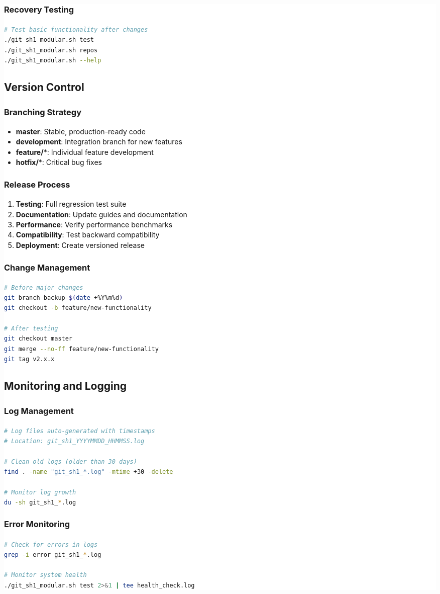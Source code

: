 ### Recovery Testing
```bash
# Test basic functionality after changes
./git_sh1_modular.sh test
./git_sh1_modular.sh repos
./git_sh1_modular.sh --help
```

## Version Control

### Branching Strategy
- **master**: Stable, production-ready code
- **development**: Integration branch for new features
- **feature/***: Individual feature development
- **hotfix/***: Critical bug fixes

### Release Process
1. **Testing**: Full regression test suite
2. **Documentation**: Update guides and documentation
3. **Performance**: Verify performance benchmarks
4. **Compatibility**: Test backward compatibility
5. **Deployment**: Create versioned release

### Change Management
```bash
# Before major changes
git branch backup-$(date +%Y%m%d)
git checkout -b feature/new-functionality

# After testing
git checkout master
git merge --no-ff feature/new-functionality
git tag v2.x.x
```

## Monitoring and Logging

### Log Management
```bash
# Log files auto-generated with timestamps
# Location: git_sh1_YYYYMMDD_HHMMSS.log

# Clean old logs (older than 30 days)
find . -name "git_sh1_*.log" -mtime +30 -delete

# Monitor log growth
du -sh git_sh1_*.log
```

### Error Monitoring
```bash
# Check for errors in logs
grep -i error git_sh1_*.log

# Monitor system health
./git_sh1_modular.sh test 2>&1 | tee health_check.log
```
